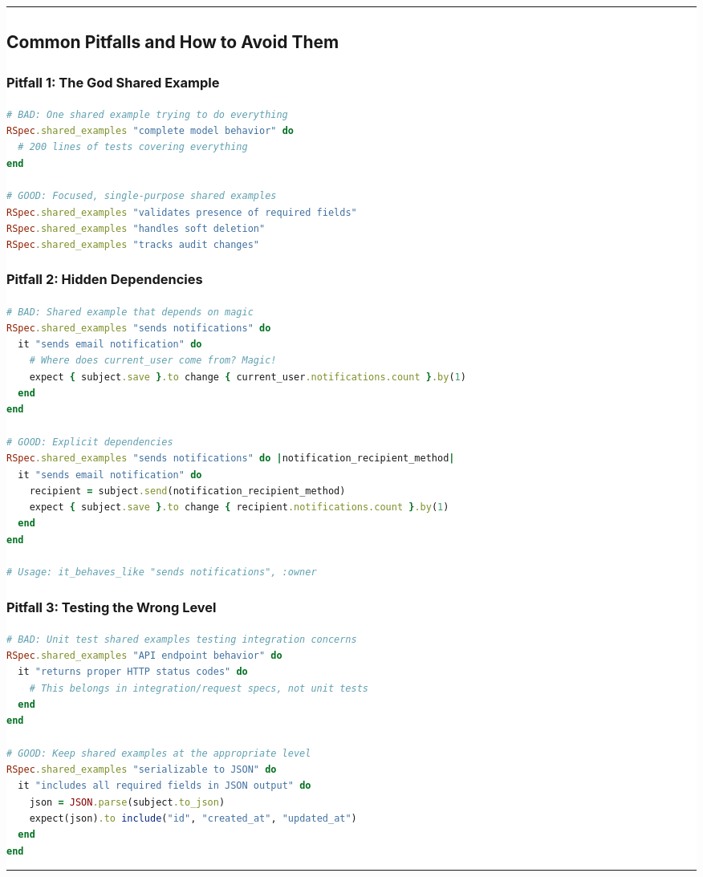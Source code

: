 ```ruby
```

---

## Common Pitfalls and How to Avoid Them

### Pitfall 1: The God Shared Example

```ruby
# BAD: One shared example trying to do everything
RSpec.shared_examples "complete model behavior" do
  # 200 lines of tests covering everything
end

# GOOD: Focused, single-purpose shared examples
RSpec.shared_examples "validates presence of required fields"
RSpec.shared_examples "handles soft deletion"
RSpec.shared_examples "tracks audit changes"
```

### Pitfall 2: Hidden Dependencies

```ruby
# BAD: Shared example that depends on magic
RSpec.shared_examples "sends notifications" do
  it "sends email notification" do
    # Where does current_user come from? Magic!
    expect { subject.save }.to change { current_user.notifications.count }.by(1)
  end
end

# GOOD: Explicit dependencies
RSpec.shared_examples "sends notifications" do |notification_recipient_method|
  it "sends email notification" do
    recipient = subject.send(notification_recipient_method)
    expect { subject.save }.to change { recipient.notifications.count }.by(1)
  end
end

# Usage: it_behaves_like "sends notifications", :owner
```

### Pitfall 3: Testing the Wrong Level

```ruby
# BAD: Unit test shared examples testing integration concerns
RSpec.shared_examples "API endpoint behavior" do
  it "returns proper HTTP status codes" do
    # This belongs in integration/request specs, not unit tests
  end
end

# GOOD: Keep shared examples at the appropriate level
RSpec.shared_examples "serializable to JSON" do
  it "includes all required fields in JSON output" do
    json = JSON.parse(subject.to_json)
    expect(json).to include("id", "created_at", "updated_at")
  end
end
```

---